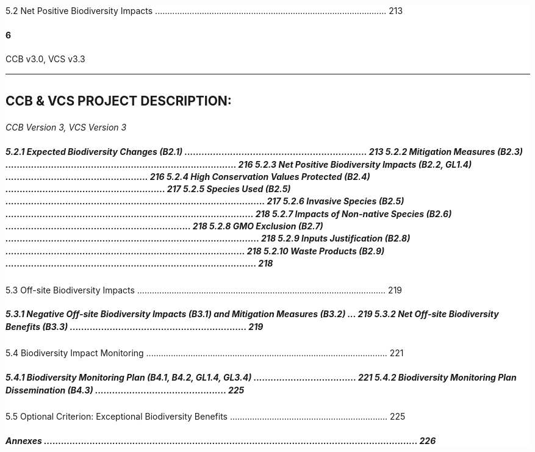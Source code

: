 5.2 Net Positive Biodiversity Impacts .............................................................................................. 213
#### 6

CCB v3.0, VCS v3.3


-----

## CCB & VCS PROJECT DESCRIPTION:

*CCB Version 3, VCS Version 3*
##### 5.2.1 Expected Biodiversity Changes (B2.1) ................................................................ 213 5.2.2 Mitigation Measures (B2.3) ................................................................................. 216 5.2.3 Net Positive Biodiversity Impacts (B2.2, GL1.4) .................................................. 216 5.2.4 High Conservation Values Protected (B2.4) ........................................................ 217 5.2.5 Species Used (B2.5) ........................................................................................... 217 5.2.6 Invasive Species (B2.5) ....................................................................................... 218 5.2.7 Impacts of Non-native Species (B2.6) ................................................................. 218 5.2.8 GMO Exclusion (B2.7) ......................................................................................... 218 5.2.9 Inputs Justification (B2.8) .................................................................................... 218 5.2.10 Waste Products (B2.9) ........................................................................................ 218

5.3 Off-site Biodiversity Impacts ..................................................................................................... 219
##### 5.3.1 Negative Off-site Biodiversity Impacts (B3.1) and Mitigation Measures (B3.2) ... 219 5.3.2 Net Off-site Biodiversity Benefits (B3.3) .............................................................. 219

5.4 Biodiversity Impact Monitoring .................................................................................................. 221
##### 5.4.1 Biodiversity Monitoring Plan (B4.1, B4.2, GL1.4, GL3.4) .................................... 221 5.4.2 Biodiversity Monitoring Plan Dissemination (B4.3) .............................................. 225

5.5 Optional Criterion: Exceptional Biodiversity Benefits ................................................................ 225
##### **Annexes ................................................................................................................................... 226**
